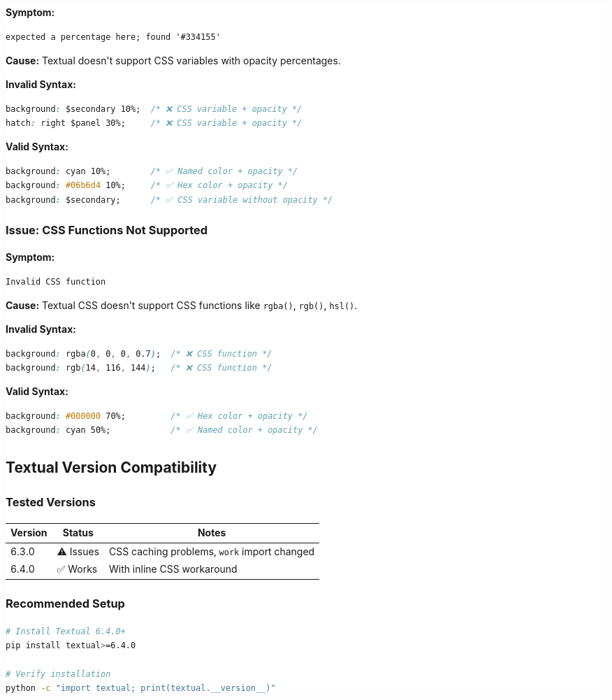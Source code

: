 **Symptom:**
```
expected a percentage here; found '#334155'
```

**Cause:**
Textual doesn't support CSS variables with opacity percentages.

**Invalid Syntax:**
```css
background: $secondary 10%;  /* ❌ CSS variable + opacity */
hatch: right $panel 30%;     /* ❌ CSS variable + opacity */
```

**Valid Syntax:**
```css
background: cyan 10%;        /* ✅ Named color + opacity */
background: #06b6d4 10%;     /* ✅ Hex color + opacity */
background: $secondary;      /* ✅ CSS variable without opacity */
```

### Issue: CSS Functions Not Supported

**Symptom:**
```
Invalid CSS function
```

**Cause:**
Textual CSS doesn't support CSS functions like `rgba()`, `rgb()`, `hsl()`.

**Invalid Syntax:**
```css
background: rgba(0, 0, 0, 0.7);  /* ❌ CSS function */
background: rgb(14, 116, 144);   /* ❌ CSS function */
```

**Valid Syntax:**
```css
background: #000000 70%;         /* ✅ Hex color + opacity */
background: cyan 50%;            /* ✅ Named color + opacity */
```

## Textual Version Compatibility

### Tested Versions

| Version | Status | Notes |
|---------|--------|-------|
| 6.3.0 | ⚠️ Issues | CSS caching problems, `work` import changed |
| 6.4.0 | ✅ Works | With inline CSS workaround |

### Recommended Setup

```bash
# Install Textual 6.4.0+
pip install textual>=6.4.0

# Verify installation
python -c "import textual; print(textual.__version__)"
```
